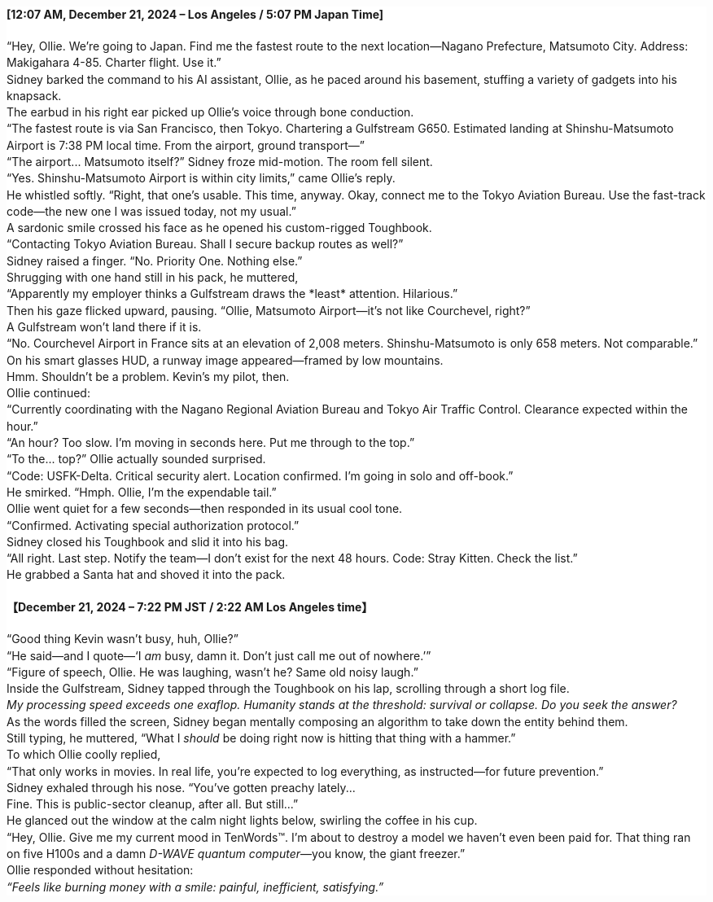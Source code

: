 <h4 class="heading">[12:07 AM, December 21, 2024 – Los Angeles / 5:07 PM Japan Time]</h4>
 <p>“Hey, Ollie. We’re going to Japan. Find me the fastest route to the next location—Nagano Prefecture, Matsumoto City. Address: Makigahara 4-85. Charter flight. Use it.”<br> 
 Sidney barked the command to his AI assistant, Ollie, as he paced around his basement, stuffing a variety of gadgets into his knapsack.<br> 
 The earbud in his right ear picked up Ollie’s voice through bone conduction.<br> 
 “The fastest route is via San Francisco, then Tokyo. Chartering a Gulfstream G650. Estimated landing at Shinshu-Matsumoto Airport is 7:38 PM local time. From the airport, ground transport—”<br> 
 “The airport... Matsumoto itself?” Sidney froze mid-motion. The room fell silent.<br> 
 “Yes. Shinshu-Matsumoto Airport is within city limits,” came Ollie’s reply.<br> 
 He whistled softly. “Right, that one’s usable. This time, anyway. Okay, connect me to the Tokyo Aviation Bureau. Use the fast-track code—the new one I was issued today, not my usual.”<br> 
 A sardonic smile crossed his face as he opened his custom-rigged Toughbook.<br> 
 “Contacting Tokyo Aviation Bureau. Shall I secure backup routes as well?”<br> 
 Sidney raised a finger. “No. Priority One. Nothing else.”<br> 
 Shrugging with one hand still in his pack, he muttered,<br>
 “Apparently my employer thinks a Gulfstream draws the *least* attention. Hilarious.”<br> 
 Then his gaze flicked upward, pausing. “Ollie, Matsumoto Airport—it’s not like Courchevel, right?”<br> 
 A Gulfstream won’t land there if it is.<br> 
 “No. Courchevel Airport in France sits at an elevation of 2,008 meters. Shinshu-Matsumoto is only 658 meters. Not comparable.”<br> 
 On his smart glasses HUD, a runway image appeared—framed by low mountains.<br> 
 Hmm. Shouldn’t be a problem. Kevin’s my pilot, then.<br> 
 Ollie continued:<br> 
 “Currently coordinating with the Nagano Regional Aviation Bureau and Tokyo Air Traffic Control. Clearance expected within the hour.”<br> 
 “An hour? Too slow. I’m moving in seconds here. Put me through to the top.”<br> 
 “To the... top?” Ollie actually sounded surprised.<br> 
 “Code: USFK-Delta. Critical security alert. Location confirmed. I’m going in solo and off-book.”<br> 
 He smirked. “Hmph. Ollie, I’m the expendable tail.”<br> 
 Ollie went quiet for a few seconds—then responded in its usual cool tone.<br> 
 “Confirmed. Activating special authorization protocol.”<br> 
 Sidney closed his Toughbook and slid it into his bag.<br> 
 “All right. Last step. Notify the team—I don’t exist for the next 48 hours. Code: Stray Kitten. Check the list.”<br> 
 He grabbed a Santa hat and shoved it into the pack.</p>

 <h4 class="heading">【December 21, 2024 – 7:22 PM JST / 2:22 AM Los Angeles time】</h4>

<p>“Good thing Kevin wasn’t busy, huh, Ollie?”<br>
“He said—and I quote—‘I <em>am</em> busy, damn it. Don’t just call me out of nowhere.’”<br>
“Figure of speech, Ollie. He was laughing, wasn’t he? Same old noisy laugh.”<br>
Inside the Gulfstream, Sidney tapped through the Toughbook on his lap, scrolling through a short log file.<br>
<em>My processing speed exceeds one exaflop. Humanity stands at the threshold: survival or collapse. Do you seek the answer?</em><br>
As the words filled the screen, Sidney began mentally composing an algorithm to take down the entity behind them.<br>
Still typing, he muttered, “What I <em>should</em> be doing right now is hitting that thing with a hammer.”<br>
To which Ollie coolly replied,<br>
“That only works in movies. In real life, you’re expected to log everything, as instructed—for future prevention.”<br>
Sidney exhaled through his nose. “You’ve gotten preachy lately...<br>
Fine. This is public-sector cleanup, after all. But still...”<br>
He glanced out the window at the calm night lights below, swirling the coffee in his cup.<br>
“Hey, Ollie. Give me my current mood in TenWords™. I’m about to destroy a model we haven’t even been paid for. That thing ran on five H100s and a damn <em>D-WAVE quantum computer</em>—you know, the giant freezer.”<br>
Ollie responded without hesitation:<br>
<em>“Feels like burning money with a smile: painful, inefficient, satisfying.”</em><br>